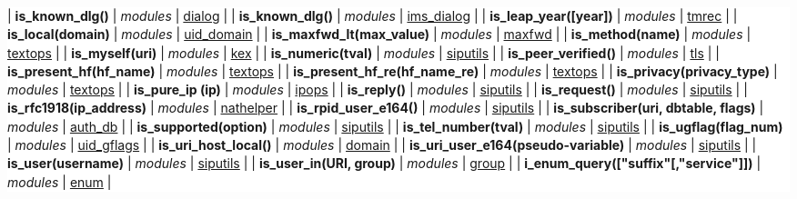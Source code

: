 | **is_known_dlg()**                                                               | *modules*   | [dialog](http://www.kamailio.org/docs/modules/4.4.x/modules/dialog.html)                                                        |
| **is_known_dlg()**                                                               | *modules*   | [ims_dialog](http://www.kamailio.org/docs/modules/4.4.x/modules/ims_dialog.html)                                                |
| **is_leap_year(\[year\])**                                                       | *modules*   | [tmrec](http://www.kamailio.org/docs/modules/4.4.x/modules/tmrec.html#tmrec.f.is_leap_year)                                     |
| **is_local(domain)**                                                             | *modules*   | [uid_domain](http://www.kamailio.org/docs/modules/4.4.x/modules/uid_domain.html#is_local)                                       |
| **is_maxfwd_lt(max_value)**                                                      | *modules*   | [maxfwd](http://www.kamailio.org/docs/modules/4.4.x/modules/maxfwd.html#maxfwd.f.is_maxfwd_lt)                                  |
| **is_method(name)**                                                              | *modules*   | [textops](http://www.kamailio.org/docs/modules/4.4.x/modules/textops.html#textops.f.is_method)                                  |
| **is_myself(uri)**                                                               | *modules*   | [kex](http://www.kamailio.org/docs/modules/4.4.x/modules/kex.html#kex.f.is_myself)                                              |
| **is_numeric(tval)**                                                             | *modules*   | [siputils](http://www.kamailio.org/docs/modules/4.4.x/modules/siputils.html#siputils.f.is_numeric)                              |
| **is_peer_verified()**                                                           | *modules*   | [tls](http://www.kamailio.org/docs/modules/4.4.x/modules/tls.html#tls.f.is_peer_verfied)                                        |
| **is_present_hf(hf_name)**                                                       | *modules*   | [textops](http://www.kamailio.org/docs/modules/4.4.x/modules/textops.html#textops.f.is_present_hf)                              |
| **is_present_hf_re(hf_name_re)**                                                 | *modules*   | [textops](http://www.kamailio.org/docs/modules/4.4.x/modules/textops.html#textops.f.is_present_hf_re)                           |
| **is_privacy(privacy_type)**                                                     | *modules*   | [textops](http://www.kamailio.org/docs/modules/4.4.x/modules/textops.html#textops.f.is_privacy)                                 |
| **is_pure_ip (ip)**                                                              | *modules*   | [ipops](http://www.kamailio.org/docs/modules/4.4.x/modules/ipops.html#ipops.f.is_pur_ip)                                        |
| **is_reply()**                                                                   | *modules*   | [siputils](http://www.kamailio.org/docs/modules/4.4.x/modules/siputils.html#siputils.f.is_reply)                                |
| **is_request()**                                                                 | *modules*   | [siputils](http://www.kamailio.org/docs/modules/4.4.x/modules/siputils.html#siputils.f.is_request)                              |
| **is_rfc1918(ip_address)**                                                       | *modules*   | [nathelper](http://www.kamailio.org/docs/modules/4.4.x/modules/nathelper.html#nathelper.f.is_rfc1918)                           |
| **is_rpid_user_e164()**                                                          | *modules*   | [siputils](http://www.kamailio.org/docs/modules/4.4.x/modules/siputils.html)                                                    |
| **is_subscriber(uri, dbtable, flags)**                                           | *modules*   | [auth_db](http://www.kamailio.org/docs/modules/4.4.x/modules/auth_db.html)                                                      |
| **is_supported(option)**                                                         | *modules*   | [siputils](http://www.kamailio.org/docs/modules/4.4.x/modules/siputils.html#siputils.f.is_supported)                            |
| **is_tel_number(tval)**                                                          | *modules*   | [siputils](http://www.kamailio.org/docs/modules/4.4.x/modules/siputils.html#siputils.f.is_tel_number)                           |
| **is_ugflag(flag_num)**                                                          | *modules*   | [uid_gflags](http://www.kamailio.org/docs/modules/4.4.x/modules/uid_gflags.html#is_ugflag)                                      |
| **is_uri_host_local()**                                                          | *modules*   | [domain](http://www.kamailio.org/docs/modules/4.4.x/modules/domain.html)                                                        |
| **is_uri_user_e164(pseudo-variable)**                                            | *modules*   | [siputils](http://www.kamailio.org/docs/modules/4.4.x/modules/siputils.html#siputils.f.is_uri_user_e164)                        |
| **is_user(username)**                                                            | *modules*   | [siputils](http://www.kamailio.org/docs/modules/4.4.x/modules/siputils.html#siputils.f.is_user)                                 |
| **is_user_in(URI, group)**                                                       | *modules*   | [group](http://www.kamailio.org/docs/modules/4.4.x/modules/group.html#group.f.is_user_in)                                       |
| **i_enum_query(\["suffix"\[,"service"\]\])**                                     | *modules*   | [enum](http://www.kamailio.org/docs/modules/4.4.x/modules/enum.html#enum.f.i_enum_query)                                        |